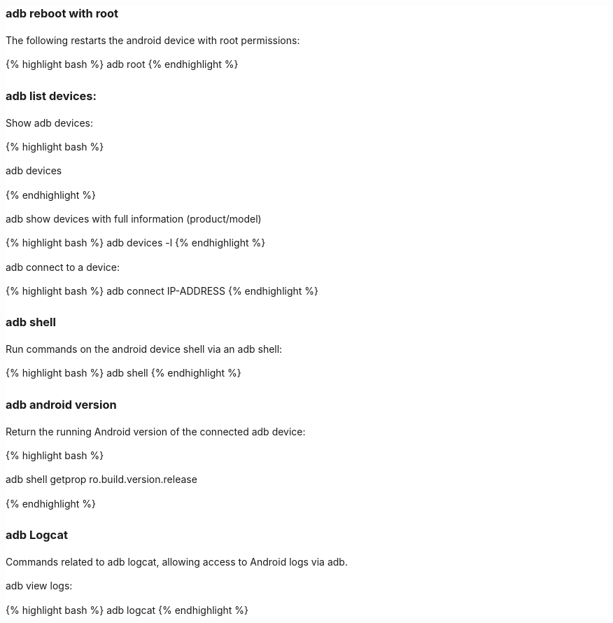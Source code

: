 ### adb reboot with root 

The following restarts the android device with root permissions: 

{% highlight bash %}
adb root
{% endhighlight %}

### adb list devices:

Show adb devices:

{% highlight bash %}

adb devices

{% endhighlight %}

adb show devices with full information (product/model)

{% highlight bash %}
adb devices -l
{% endhighlight %}

adb connect to a device: 

{% highlight bash %}
adb connect IP-ADDRESS
{% endhighlight %}

### adb shell

Run commands on the android device shell via an adb shell: 

{% highlight bash %}
adb shell
{% endhighlight %}

### adb android version

Return the running Android version of the connected adb device: 

{% highlight bash %}

adb shell getprop ro.build.version.release 

{% endhighlight %}

### adb Logcat 

Commands related to adb logcat, allowing access to Android logs via adb.  

adb view logs: 

{% highlight bash %}
adb logcat
{% endhighlight %}
